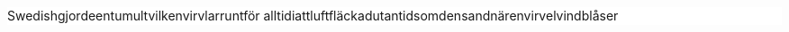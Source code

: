 <tr><th>Swedish</th><td>gjorde</td><td>en</td><td>tumult</td><td>vilken</td><td>virvlar</td><td>runt</td><td>för alltid</td><td>i</td><td>att</td><td>luft</td><td>fläckad</td><td>utan</td><td>tid</td><td>som</td><td>den</td><td>sand</td><td>när</td><td>en</td><td>virvelvind</td><td>blåser</td></tr>

